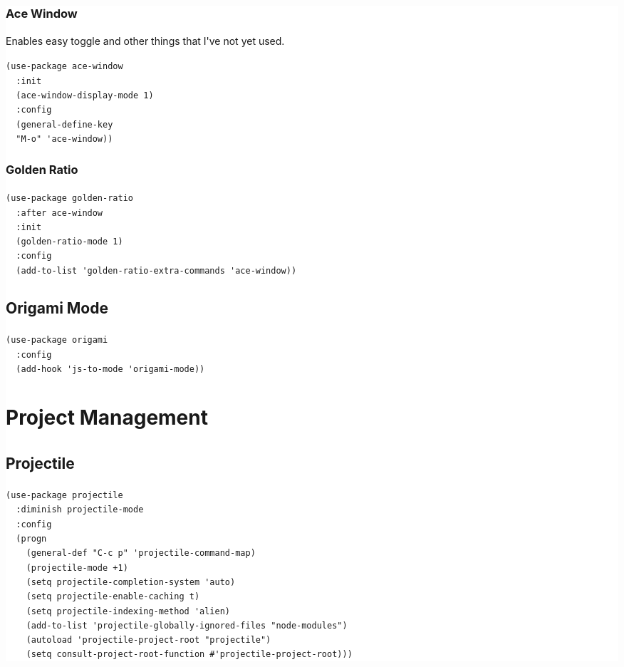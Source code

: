 ### Ace Window

Enables easy toggle and other things that I've not yet used.

    (use-package ace-window
      :init
      (ace-window-display-mode 1)
      :config
      (general-define-key
      "M-o" 'ace-window)) 


<a id="org1a2c9d9"></a>

### Golden Ratio

    (use-package golden-ratio
      :after ace-window
      :init
      (golden-ratio-mode 1)
      :config
      (add-to-list 'golden-ratio-extra-commands 'ace-window))


<a id="org54aba6f"></a>

## Origami Mode

    (use-package origami
      :config
      (add-hook 'js-to-mode 'origami-mode))


<a id="org4329642"></a>

# Project Management


<a id="org947e759"></a>

## Projectile

    (use-package projectile
      :diminish projectile-mode
      :config
      (progn
        (general-def "C-c p" 'projectile-command-map)
        (projectile-mode +1)
        (setq projectile-completion-system 'auto)
        (setq projectile-enable-caching t)
        (setq projectile-indexing-method 'alien)
        (add-to-list 'projectile-globally-ignored-files "node-modules")
        (autoload 'projectile-project-root "projectile")
        (setq consult-project-root-function #'projectile-project-root)))
